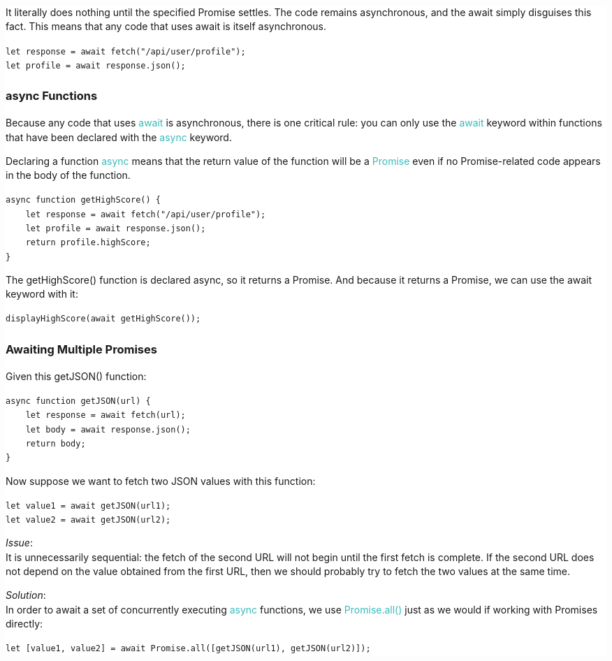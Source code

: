 It literally does nothing until the specified Promise settles. The code remains asynchronous, and the await simply disguises this fact. This means that any code that uses await is itself asynchronous.

```
let response = await fetch("/api/user/profile");
let profile = await response.json();
```

### async Functions
Because any code that uses <span style="color:#3ababa">await</span> is asynchronous, there is one critical rule: you can only use the <span style="color:#3ababa">await</span> keyword within functions that have been declared with the <span style="color:#3ababa">async</span> keyword. <br />

Declaring a function <span style="color:#3ababa">async</span> means that the return value of the function will be a <span style="color:#3ababa">Promise</span> even if no Promise-related code appears in the body of the function.

```
async function getHighScore() {
    let response = await fetch("/api/user/profile");
    let profile = await response.json();
    return profile.highScore;
}
```

The getHighScore() function is declared async, so it returns a Promise. And because it returns a Promise, we can use the await keyword with it:
```
displayHighScore(await getHighScore());
```

### Awaiting Multiple Promises
Given this getJSON() function:
```
async function getJSON(url) {
    let response = await fetch(url);
    let body = await response.json();
    return body;
}
```

Now suppose we want to fetch two JSON values with this function:
```
let value1 = await getJSON(url1);
let value2 = await getJSON(url2);
```

*Issue*: <br />
It is unnecessarily sequential: the fetch of the second URL will not begin until the first fetch is complete. If the second URL does not depend on the value obtained from the first URL, then we should probably try to fetch the two values at the same time. <br />

*Solution*: <br />
In order to await a set of concurrently executing <span style="color:#3ababa">async</span> functions, we use <span style="color:#3ababa">Promise.all()</span> just as we would if working with Promises directly:
```
let [value1, value2] = await Promise.all([getJSON(url1), getJSON(url2)]);
```
